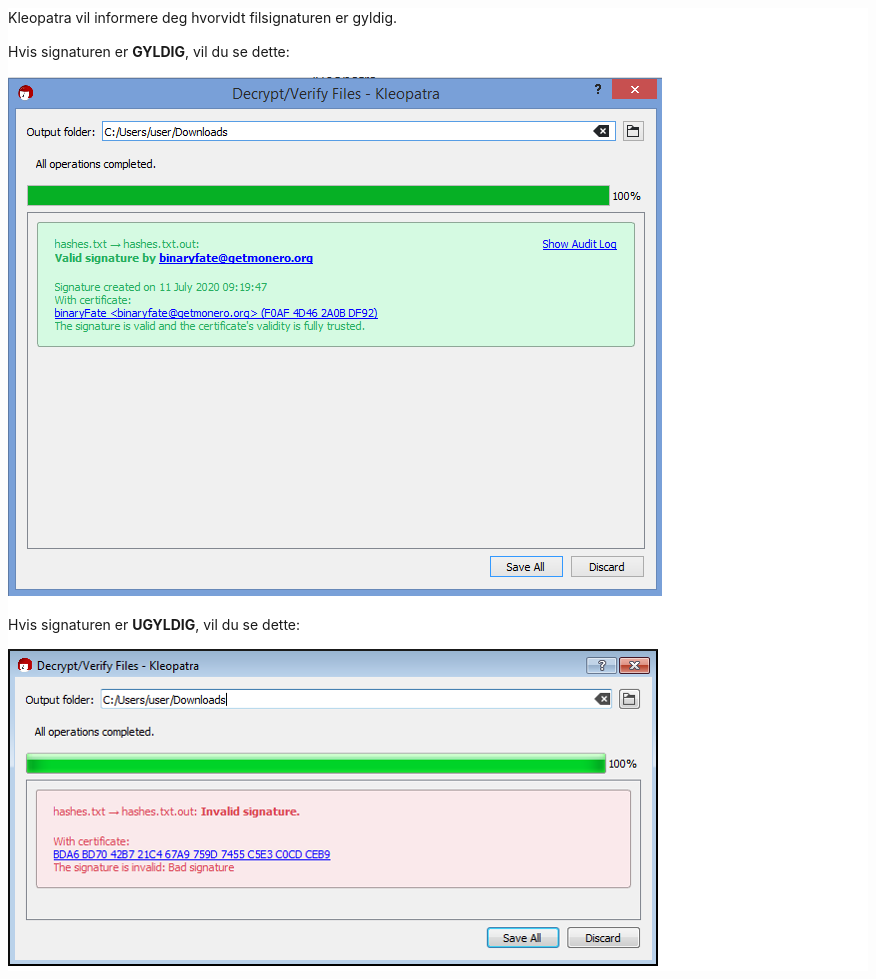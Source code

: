Kleopatra vil informere deg hvorvidt filsignaturen er gyldig.

Hvis signaturen er **GYLDIG**, vil du se dette:

![hashes kleo goodsig](/img/resources/user-guides/en/verify_binary_windows_beginner/verify-win_hashes-kleo-goodsig.png)

Hvis signaturen er **UGYLDIG**, vil du se dette:

![hashes kleo badsig](/img/resources/user-guides/en/verify_binary_windows_beginner/verify-win_hashes-kleo-badsig.png)
